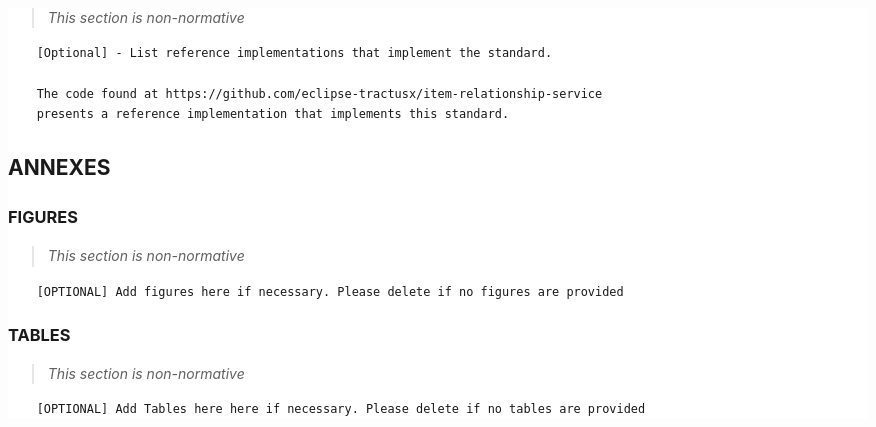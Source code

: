 > *This section is non-normative*

```text
    [Optional] - List reference implementations that implement the standard. 

    The code found at https://github.com/eclipse-tractusx/item-relationship-service 
    presents a reference implementation that implements this standard.
```

## ANNEXES

### FIGURES

> *This section is non-normative*

```text
    [OPTIONAL] Add figures here if necessary. Please delete if no figures are provided
```

### TABLES

> *This section is non-normative*

```text
    [OPTIONAL] Add Tables here here if necessary. Please delete if no tables are provided
```
